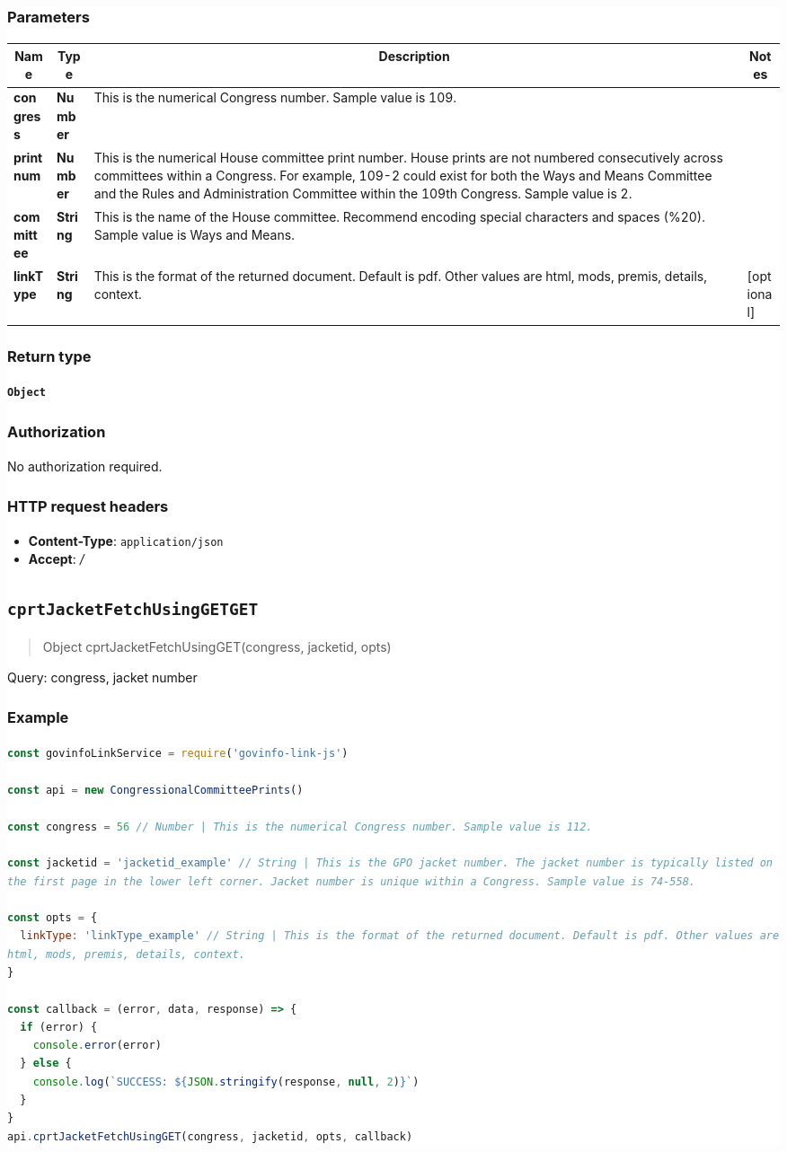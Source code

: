### Parameters

| Name          | Type       | Description                                                                                                                                                                                                                                                                                        | Notes      |
| ------------- | ---------- | -------------------------------------------------------------------------------------------------------------------------------------------------------------------------------------------------------------------------------------------------------------------------------------------------- | ---------- |
| **congress**  | **Number** | This is the numerical Congress number. Sample value is 109.                                                                                                                                                                                                                                        |
| **printnum**  | **Number** | This is the numerical House committee print number. House prints are not numbered consecutively across committees within a Congress. For example, 109-2 could exist for both the Ways and Means Committee and the Rules and Administration Committee within the 109th Congress. Sample value is 2. |
| **committee** | **String** | This is the name of the House committee. Recommend encoding special characters and spaces (%20). Sample value is Ways and Means.                                                                                                                                                                   |
| **linkType**  | **String** | This is the format of the returned document. Default is pdf. Other values are html, mods, premis, details, context.                                                                                                                                                                                | [optional] |

### Return type

**`Object`**

### Authorization

No authorization required.

### HTTP request headers

* **Content-Type**: `application/json`
* **Accept**: _/_

<a name="cprtJacketFetchUsingGET"></a>

## **`cprtJacketFetchUsingGETGET`**

> Object cprtJacketFetchUsingGET(congress, jacketid, opts)

Query: congress, jacket number

### Example

```javascript
const govinfoLinkService = require('govinfo-link-js')

const api = new CongressionalCommitteePrints()

const congress = 56 // Number | This is the numerical Congress number. Sample value is 112.

const jacketid = 'jacketid_example' // String | This is the GPO jacket number. The jacket number is typically listed on the first page in the lower left corner. Jacket number is unique within a Congress. Sample value is 74-558.

const opts = {
  linkType: 'linkType_example' // String | This is the format of the returned document. Default is pdf. Other values are html, mods, premis, details, context.
}

const callback = (error, data, response) => {
  if (error) {
    console.error(error)
  } else {
    console.log(`SUCCESS: ${JSON.stringify(response, null, 2)}`)
  }
}
api.cprtJacketFetchUsingGET(congress, jacketid, opts, callback)
```


[icon-octicon-link-external]: https://cdnjs.cloudflare.com/ajax/libs/octicons/4.4.0/svg/link-external.svg
[icon-octicon-info]: https://cdnjs.cloudflare.com/ajax/libs/octicons/4.4.0/svg/info.svg